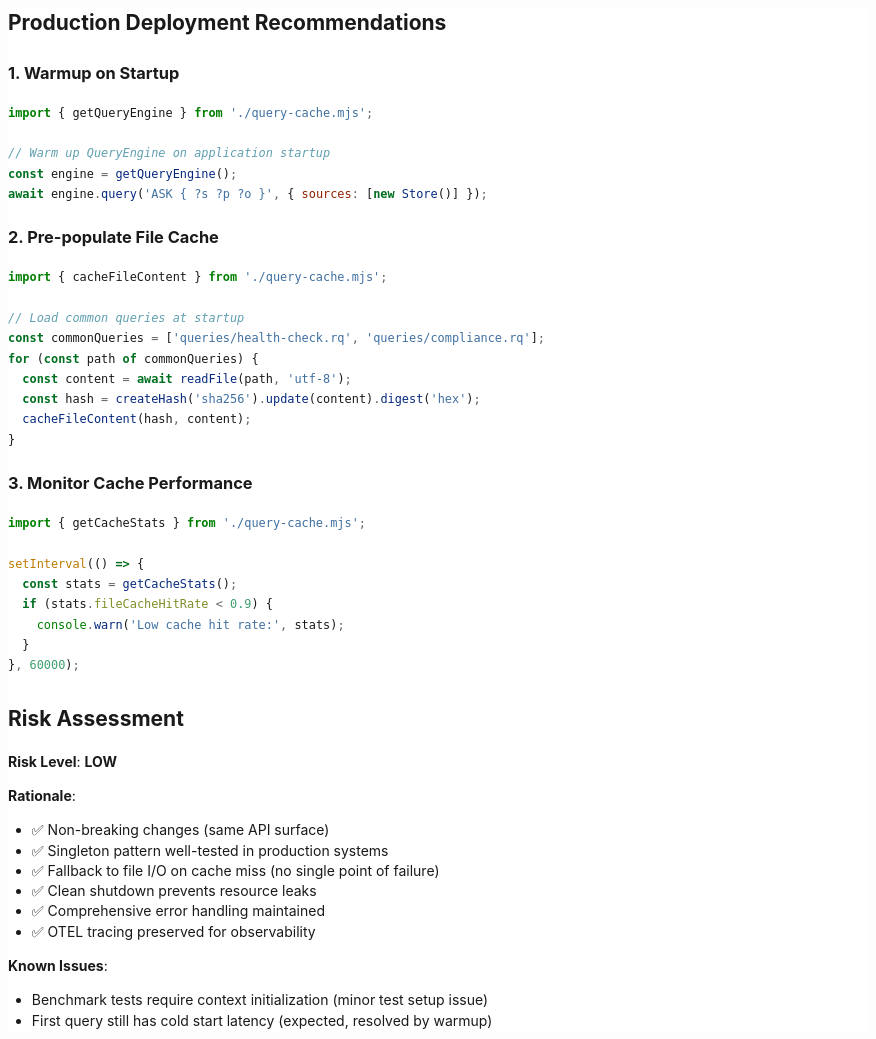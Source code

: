 ## Production Deployment Recommendations

### 1. Warmup on Startup
```javascript
import { getQueryEngine } from './query-cache.mjs';

// Warm up QueryEngine on application startup
const engine = getQueryEngine();
await engine.query('ASK { ?s ?p ?o }', { sources: [new Store()] });
```

### 2. Pre-populate File Cache
```javascript
import { cacheFileContent } from './query-cache.mjs';

// Load common queries at startup
const commonQueries = ['queries/health-check.rq', 'queries/compliance.rq'];
for (const path of commonQueries) {
  const content = await readFile(path, 'utf-8');
  const hash = createHash('sha256').update(content).digest('hex');
  cacheFileContent(hash, content);
}
```

### 3. Monitor Cache Performance
```javascript
import { getCacheStats } from './query-cache.mjs';

setInterval(() => {
  const stats = getCacheStats();
  if (stats.fileCacheHitRate < 0.9) {
    console.warn('Low cache hit rate:', stats);
  }
}, 60000);
```

## Risk Assessment

**Risk Level**: **LOW**

**Rationale**:
- ✅ Non-breaking changes (same API surface)
- ✅ Singleton pattern well-tested in production systems
- ✅ Fallback to file I/O on cache miss (no single point of failure)
- ✅ Clean shutdown prevents resource leaks
- ✅ Comprehensive error handling maintained
- ✅ OTEL tracing preserved for observability

**Known Issues**:
- Benchmark tests require context initialization (minor test setup issue)
- First query still has cold start latency (expected, resolved by warmup)
